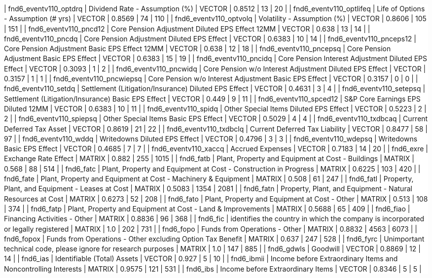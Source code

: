 | fnd6_eventv110_optdrq | Dividend Rate - Assumption (%) | VECTOR | 0.8512 | 13 | 20 |
| fnd6_eventv110_optlifeq | Life of Options - Assumption (# yrs) | VECTOR | 0.8569 | 74 | 110 |
| fnd6_eventv110_optvolq | Volatility - Assumption (%) | VECTOR | 0.8606 | 105 | 151 |
| fnd6_eventv110_pncd12 | Core Pension Adjustment Diluted EPS Effect 12MM | VECTOR | 0.638 | 13 | 14 |
| fnd6_eventv110_pncdq | Core Pension Adjustment Diluted EPS Effect | VECTOR | 0.6383 | 10 | 14 |
| fnd6_eventv110_pnceps12 | Core Pension Adjustment Basic EPS Effect 12MM | VECTOR | 0.638 | 12 | 18 |
| fnd6_eventv110_pncepsq | Core Pension Adjustment Basic EPS Effect | VECTOR | 0.6383 | 15 | 19 |
| fnd6_eventv110_pncidq | Core Pension Interest Adjustment Diluted EPS Effect | VECTOR | 0.3093 | 1 | 2 |
| fnd6_eventv110_pncwidq | Core Pension w/o Interest Adjustment Diluted EPS Effect | VECTOR | 0.3157 | 1 | 1 |
| fnd6_eventv110_pncwiepsq | Core Pension w/o Interest Adjustment Basic EPS Effect | VECTOR | 0.3157 | 0 | 0 |
| fnd6_eventv110_setdq | Settlement (Litigation/Insurance) Diluted EPS Effect | VECTOR | 0.4631 | 3 | 4 |
| fnd6_eventv110_setepsq | Settlement (Litigation/Insurance) Basic EPS Effect | VECTOR | 0.449 | 9 | 11 |
| fnd6_eventv110_spced12 | S&P Core Earnings EPS Diluted 12MM | VECTOR | 0.6383 | 10 | 11 |
| fnd6_eventv110_spidq | Other Special Items Diluted EPS Effect | VECTOR | 0.5223 | 2 | 2 |
| fnd6_eventv110_spiepsq | Other Special Items Basic EPS Effect | VECTOR | 0.5029 | 4 | 4 |
| fnd6_eventv110_txdbcaq | Current Deferred Tax Asset | VECTOR | 0.8619 | 21 | 22 |
| fnd6_eventv110_txdbclq | Current Deferred Tax Liability | VECTOR | 0.8477 | 58 | 97 |
| fnd6_eventv110_wddq | Writedowns Diluted EPS Effect | VECTOR | 0.4796 | 3 | 3 |
| fnd6_eventv110_wdepsq | Writedowns Basic EPS Effect | VECTOR | 0.4685 | 7 | 7 |
| fnd6_eventv110_xaccq | Accrued Expenses | VECTOR | 0.7183 | 14 | 20 |
| fnd6_exre | Exchange Rate Effect | MATRIX | 0.882 | 255 | 1015 |
| fnd6_fatb | Plant, Property and Equipment at Cost - Buildings | MATRIX | 0.568 | 88 | 514 |
| fnd6_fatc | Plant, Property and Equipment at Cost - Construction in Progress | MATRIX | 0.6225 | 103 | 420 |
| fnd6_fate | Plant, Property and Equipment at Cost - Machinery & Equipment | MATRIX | 0.508 | 61 | 247 |
| fnd6_fatl | Property, Plant, and Equipment - Leases at Cost | MATRIX | 0.5083 | 1354 | 2081 |
| fnd6_fatn | Property, Plant, and Equipment - Natural Resources at Cost | MATRIX | 0.6273 | 52 | 208 |
| fnd6_fato | Plant, Property and Equipment at Cost - Other | MATRIX | 0.513 | 108 | 374 |
| fnd6_fatp | Plant, Property and Equipment at Cost - Land & Improvements | MATRIX | 0.5688 | 65 | 409 |
| fnd6_fiao | Financing Activities - Other | MATRIX | 0.8836 | 96 | 368 |
| fnd6_fic | identifies the country in which the company is incorporated or legally registered | MATRIX | 1.0 | 202 | 731 |
| fnd6_fopo | Funds from Operations - Other | MATRIX | 0.8832 | 4563 | 6073 |
| fnd6_fopox | Funds from Operations - Other excluding Option Tax Benefit | MATRIX | 0.637 | 247 | 528 |
| fnd6_fyrc | Unimportant technical code, please ignore for research purposes | MATRIX | 1.0 | 147 | 885 |
| fnd6_gdwls | Goodwill | VECTOR | 0.8869 | 12 | 14 |
| fnd6_ias | Identifiable (Total) Assets | VECTOR | 0.927 | 5 | 10 |
| fnd6_ibmii | Income before Extraordinary Items and Noncontrolling Interests | MATRIX | 0.9575 | 121 | 531 |
| fnd6_ibs | Income before Extraordinary Items | VECTOR | 0.8346 | 5 | 5 |